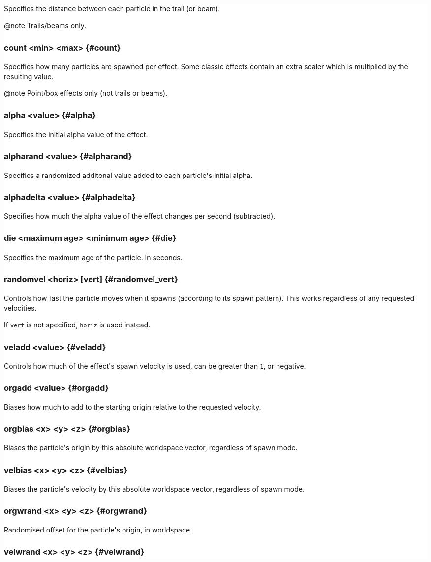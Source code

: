 Specifies the distance between each particle in the trail (or beam).

@note Trails/beams only.

### count \<min\> \<max\> {#count}

Specifies how many particles are spawned per effect.
Some classic effects contain an extra scaler which is multiplied by the resulting value.

@note Point/box effects only (not trails or beams).

### alpha \<value\> {#alpha}

Specifies the initial alpha value of the effect.

### alpharand \<value\> {#alpharand}

Specifies a randomized additonal value added to each particle's initial alpha.

### alphadelta \<value\> {#alphadelta}

Specifies how much the alpha value of the effect changes per second (subtracted).

### die \<maximum age\> \<minimum age\> {#die}

Specifies the maximum age of the particle. In seconds.

### randomvel \<horiz\> \[vert\] {#randomvel_vert}

Controls how fast the particle moves when it spawns (according to its spawn pattern).
This works regardless of any requested velocities.

If `vert` is not specified, `horiz` is used instead.

### veladd \<value\> {#veladd}

Controls how much of the effect's spawn velocity is used, can be greater than `1`, or negative.

### orgadd \<value\> {#orgadd}

Biases how much to add to the starting origin relative to the requested velocity.

### orgbias \<x\> \<y\> \<z\> {#orgbias}

Biases the particle's origin by this absolute worldspace vector, regardless of spawn mode.

### velbias \<x\> \<y\> \<z\> {#velbias}

Biases the particle's velocity by this absolute worldspace vector, regardless of spawn mode.

### orgwrand \<x\> \<y\> \<z\> {#orgwrand}

Randomised offset for the particle's origin, in worldspace.

### velwrand \<x\> \<y\> \<z\> {#velwrand}
